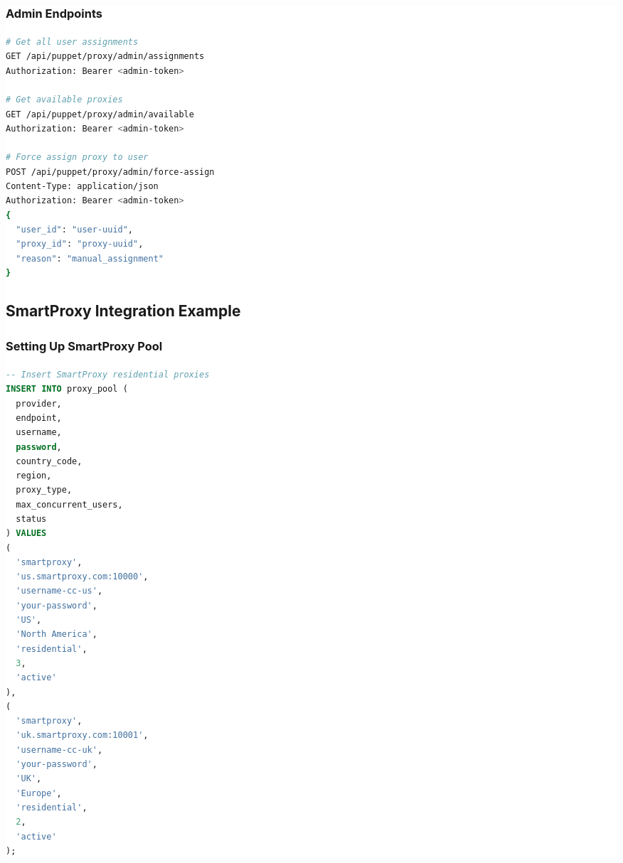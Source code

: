 ### Admin Endpoints

```bash
# Get all user assignments
GET /api/puppet/proxy/admin/assignments
Authorization: Bearer <admin-token>

# Get available proxies  
GET /api/puppet/proxy/admin/available
Authorization: Bearer <admin-token>

# Force assign proxy to user
POST /api/puppet/proxy/admin/force-assign
Content-Type: application/json
Authorization: Bearer <admin-token>
{
  "user_id": "user-uuid",
  "proxy_id": "proxy-uuid", 
  "reason": "manual_assignment"
}
```

## SmartProxy Integration Example

### Setting Up SmartProxy Pool

```sql
-- Insert SmartProxy residential proxies
INSERT INTO proxy_pool (
  provider,
  endpoint, 
  username,
  password,
  country_code,
  region,
  proxy_type,
  max_concurrent_users,
  status
) VALUES 
(
  'smartproxy',
  'us.smartproxy.com:10000',
  'username-cc-us', 
  'your-password',
  'US',
  'North America', 
  'residential',
  3,
  'active'
),
(
  'smartproxy',
  'uk.smartproxy.com:10001',
  'username-cc-uk',
  'your-password', 
  'UK',
  'Europe',
  'residential', 
  2,
  'active'
);
```
